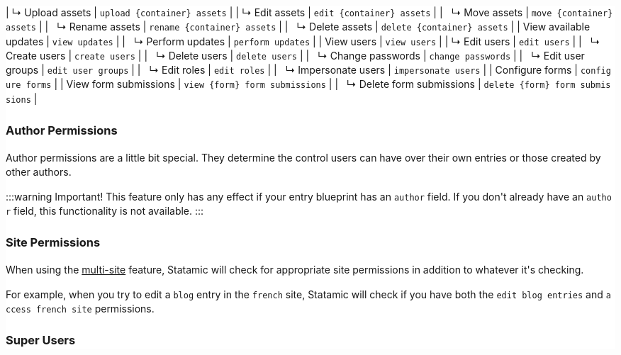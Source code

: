 | ↳  Upload assets | `upload {container} assets` |
| ↳  Edit assets | `edit {container} assets` |
| &nbsp;&nbsp;↳  Move assets | `move {container} assets` |
| &nbsp;&nbsp;↳  Rename assets | `rename {container} assets` |
| &nbsp;&nbsp;↳  Delete assets | `delete {container} assets` |
| View available updates | `view updates` |
| &nbsp;&nbsp;↳  Perform updates | `perform updates` |
| View users | `view users` |
| ↳ Edit users | `edit users` |
| &nbsp;&nbsp;↳ Create users | `create users` |
| &nbsp;&nbsp;↳ Delete users | `delete users` |
| &nbsp;&nbsp;↳ Change passwords | `change passwords` |
| &nbsp;&nbsp;↳ Edit user groups | `edit user groups` |
| &nbsp;&nbsp;↳ Edit roles | `edit roles` |
| &nbsp;&nbsp;↳ Impersonate users | `impersonate users` |
| Configure forms | `configure forms` |
| View form submissions | `view {form} form submissions` |
| &nbsp;&nbsp;↳ Delete form submissions | `delete {form} form submissions` |

### Author Permissions

Author permissions are a little bit special. They determine the control users can have over their own entries or those created by other authors.

:::warning Important!
This feature only has any effect if your entry blueprint has an `author` field. If you don't already have an `author` field, this functionality is not available.
:::

### Site Permissions

When using the [multi-site](/multi-site) feature, Statamic will check for appropriate site permissions in addition to whatever it's checking.

For example, when you try to edit a `blog` entry in the `french` site, Statamic will check if you have both the `edit blog entries` and `access french site` permissions.


### Super Users
